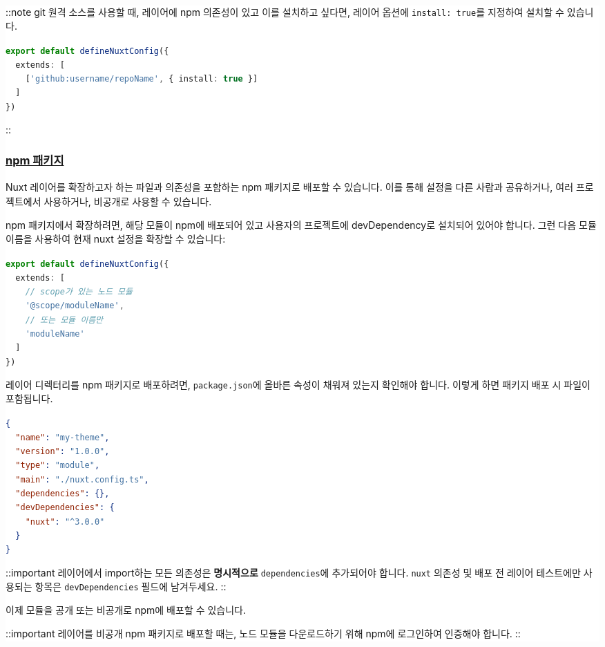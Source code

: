 ::note
git 원격 소스를 사용할 때, 레이어에 npm 의존성이 있고 이를 설치하고 싶다면, 레이어 옵션에 `install: true`를 지정하여 설치할 수 있습니다.

```ts [nuxt.config.ts]
export default defineNuxtConfig({
  extends: [
    ['github:username/repoName', { install: true }]
  ]
})
```
::

### [npm 패키지](#npm-package)

Nuxt 레이어를 확장하고자 하는 파일과 의존성을 포함하는 npm 패키지로 배포할 수 있습니다. 이를 통해 설정을 다른 사람과 공유하거나, 여러 프로젝트에서 사용하거나, 비공개로 사용할 수 있습니다.

npm 패키지에서 확장하려면, 해당 모듈이 npm에 배포되어 있고 사용자의 프로젝트에 devDependency로 설치되어 있어야 합니다. 그런 다음 모듈 이름을 사용하여 현재 nuxt 설정을 확장할 수 있습니다:

```ts [nuxt.config.ts]
export default defineNuxtConfig({
  extends: [
    // scope가 있는 노드 모듈
    '@scope/moduleName',
    // 또는 모듈 이름만
    'moduleName'
  ]
})
```

레이어 디렉터리를 npm 패키지로 배포하려면, `package.json`에 올바른 속성이 채워져 있는지 확인해야 합니다. 이렇게 하면 패키지 배포 시 파일이 포함됩니다.

```json [package.json]
{
  "name": "my-theme",
  "version": "1.0.0",
  "type": "module",
  "main": "./nuxt.config.ts",
  "dependencies": {},
  "devDependencies": {
    "nuxt": "^3.0.0"
  }
}
```

::important
레이어에서 import하는 모든 의존성은 **명시적으로** `dependencies`에 추가되어야 합니다. `nuxt` 의존성 및 배포 전 레이어 테스트에만 사용되는 항목은 `devDependencies` 필드에 남겨두세요.
::

이제 모듈을 공개 또는 비공개로 npm에 배포할 수 있습니다.

::important
레이어를 비공개 npm 패키지로 배포할 때는, 노드 모듈을 다운로드하기 위해 npm에 로그인하여 인증해야 합니다.
::
